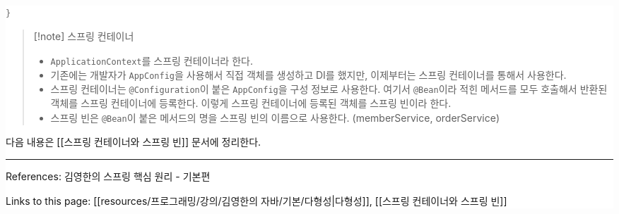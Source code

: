 ```java title="MemberApp에 스프링 컨테이너 적용"
}
```

> [!note] 스프링 컨테이너
>
> - `ApplicationContext`를 스프링 컨테이너라 한다.
> - 기존에는 개발자가 `AppConfig`을 사용해서 직접 객체를 생성하고 DI를 했지만, 이제부터는 스프링 컨테이너를 통해서 사용한다.
> - 스프링 컨테이너는 `@Configuration`이 붙은 `AppConfig`을 구성 정보로 사용한다. 여기서 `@Bean`이라 적힌 메서드를 모두 호출해서 반환된 객체를 스프링 컨테이너에 등록한다. 이렇게 스프링 컨테이너에 등록된 객체를 스프링 빈이라 한다.
> - 스프링 빈은 `@Bean`이 붙은 메서드의 명을 스프링 빈의 이름으로 사용한다. (memberService, orderService)

다음 내용은 [[스프링 컨테이너와 스프링 빈]] 문서에 정리한다.

---

References: 김영한의 스프링 핵심 원리 - 기본편

Links to this page: [[resources/프로그래밍/강의/김영한의 자바/기본/다형성|다형성]], [[스프링 컨테이너와 스프링 빈]]
